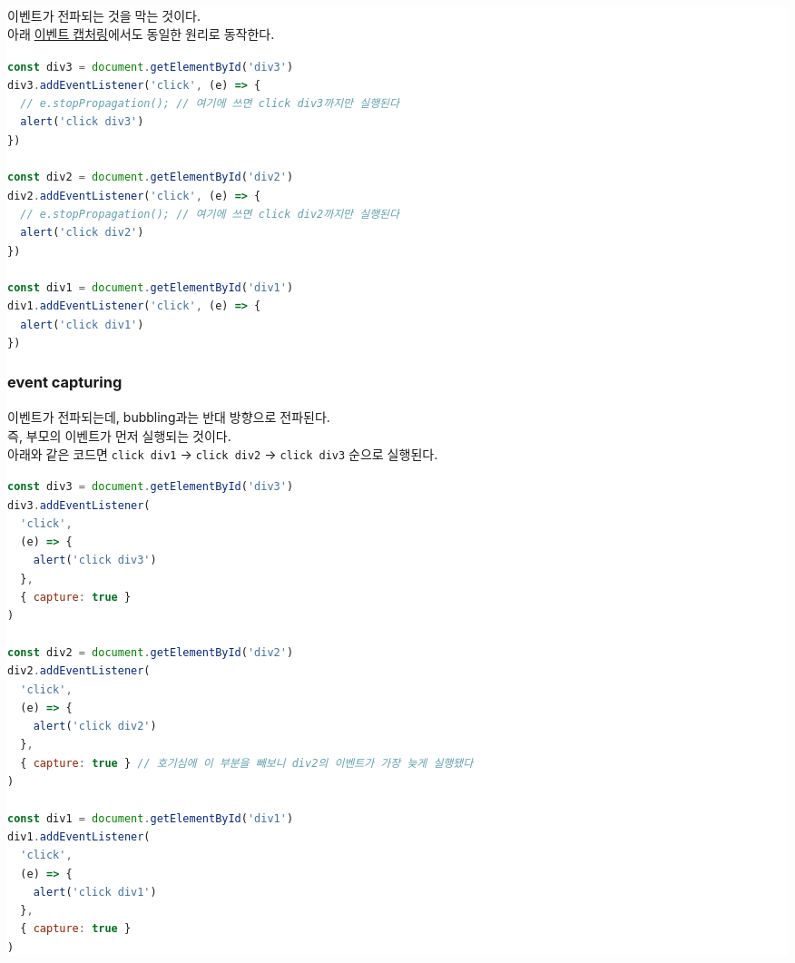 이벤트가 전파되는 것을 막는 것이다.  
아래 [이벤트 캡처링](https://github.com/mochang2/development-diary/edit/main/025-fundamentals%20of%20js.md#event-capturing)에서도 동일한 원리로 동작한다.

```javascript
const div3 = document.getElementById('div3')
div3.addEventListener('click', (e) => {
  // e.stopPropagation(); // 여기에 쓰면 click div3까지만 실행된다
  alert('click div3')
})

const div2 = document.getElementById('div2')
div2.addEventListener('click', (e) => {
  // e.stopPropagation(); // 여기에 쓰면 click div2까지만 실행된다
  alert('click div2')
})

const div1 = document.getElementById('div1')
div1.addEventListener('click', (e) => {
  alert('click div1')
})
```

### event capturing

이벤트가 전파되는데, bubbling과는 반대 방향으로 전파된다.  
즉, 부모의 이벤트가 먼저 실행되는 것이다.  
아래와 같은 코드면 `click div1` -> `click div2` -> `click div3` 순으로 실행된다.

```javascript
const div3 = document.getElementById('div3')
div3.addEventListener(
  'click',
  (e) => {
    alert('click div3')
  },
  { capture: true }
)

const div2 = document.getElementById('div2')
div2.addEventListener(
  'click',
  (e) => {
    alert('click div2')
  },
  { capture: true } // 호기심에 이 부분을 빼보니 div2의 이벤트가 가장 늦게 실행됐다
)

const div1 = document.getElementById('div1')
div1.addEventListener(
  'click',
  (e) => {
    alert('click div1')
  },
  { capture: true }
)
```

